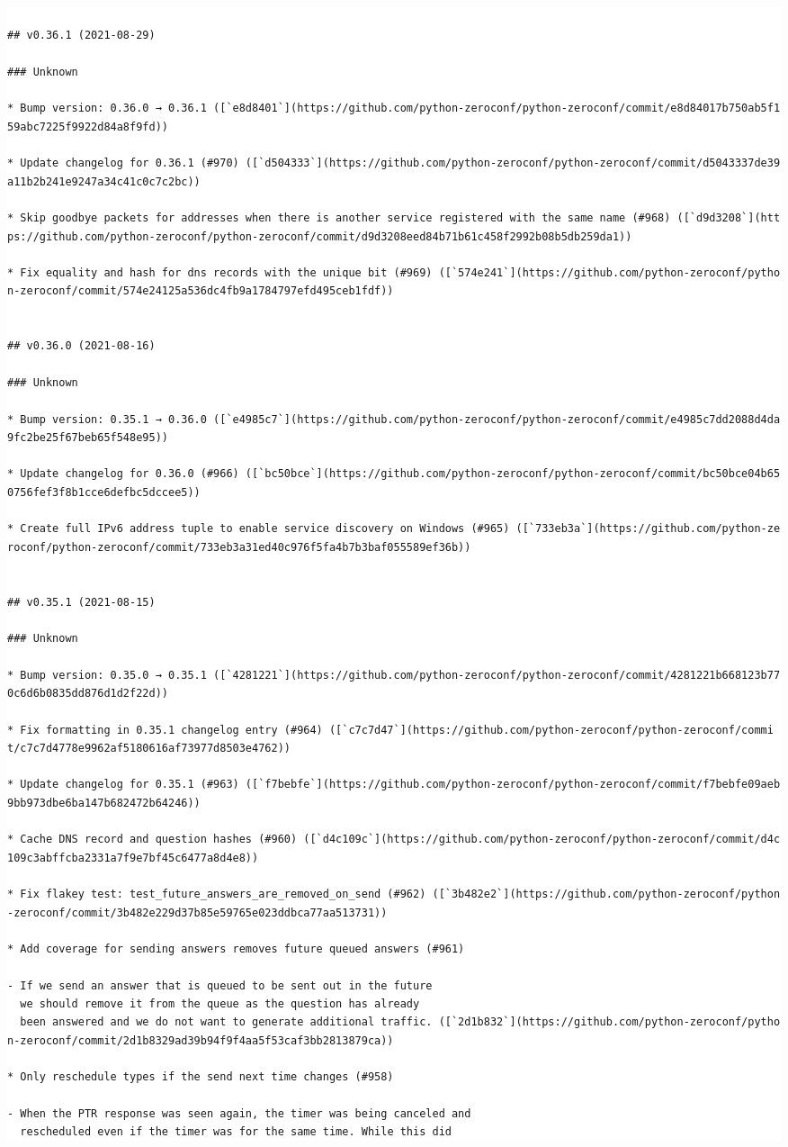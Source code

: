 ```

## v0.36.1 (2021-08-29)

### Unknown

* Bump version: 0.36.0 → 0.36.1 ([`e8d8401`](https://github.com/python-zeroconf/python-zeroconf/commit/e8d84017b750ab5f159abc7225f9922d84a8f9fd))

* Update changelog for 0.36.1 (#970) ([`d504333`](https://github.com/python-zeroconf/python-zeroconf/commit/d5043337de39a11b2b241e9247a34c41c0c7c2bc))

* Skip goodbye packets for addresses when there is another service registered with the same name (#968) ([`d9d3208`](https://github.com/python-zeroconf/python-zeroconf/commit/d9d3208eed84b71b61c458f2992b08b5db259da1))

* Fix equality and hash for dns records with the unique bit (#969) ([`574e241`](https://github.com/python-zeroconf/python-zeroconf/commit/574e24125a536dc4fb9a1784797efd495ceb1fdf))


## v0.36.0 (2021-08-16)

### Unknown

* Bump version: 0.35.1 → 0.36.0 ([`e4985c7`](https://github.com/python-zeroconf/python-zeroconf/commit/e4985c7dd2088d4da9fc2be25f67beb65f548e95))

* Update changelog for 0.36.0 (#966) ([`bc50bce`](https://github.com/python-zeroconf/python-zeroconf/commit/bc50bce04b650756fef3f8b1cce6defbc5dccee5))

* Create full IPv6 address tuple to enable service discovery on Windows (#965) ([`733eb3a`](https://github.com/python-zeroconf/python-zeroconf/commit/733eb3a31ed40c976f5fa4b7b3baf055589ef36b))


## v0.35.1 (2021-08-15)

### Unknown

* Bump version: 0.35.0 → 0.35.1 ([`4281221`](https://github.com/python-zeroconf/python-zeroconf/commit/4281221b668123b770c6d6b0835dd876d1d2f22d))

* Fix formatting in 0.35.1 changelog entry (#964) ([`c7c7d47`](https://github.com/python-zeroconf/python-zeroconf/commit/c7c7d4778e9962af5180616af73977d8503e4762))

* Update changelog for 0.35.1 (#963) ([`f7bebfe`](https://github.com/python-zeroconf/python-zeroconf/commit/f7bebfe09aeb9bb973dbe6ba147b682472b64246))

* Cache DNS record and question hashes (#960) ([`d4c109c`](https://github.com/python-zeroconf/python-zeroconf/commit/d4c109c3abffcba2331a7f9e7bf45c6477a8d4e8))

* Fix flakey test: test_future_answers_are_removed_on_send (#962) ([`3b482e2`](https://github.com/python-zeroconf/python-zeroconf/commit/3b482e229d37b85e59765e023ddbca77aa513731))

* Add coverage for sending answers removes future queued answers (#961)

- If we send an answer that is queued to be sent out in the future
  we should remove it from the queue as the question has already
  been answered and we do not want to generate additional traffic. ([`2d1b832`](https://github.com/python-zeroconf/python-zeroconf/commit/2d1b8329ad39b94f9f4aa5f53caf3bb2813879ca))

* Only reschedule types if the send next time changes (#958)

- When the PTR response was seen again, the timer was being canceled and
  rescheduled even if the timer was for the same time. While this did
```